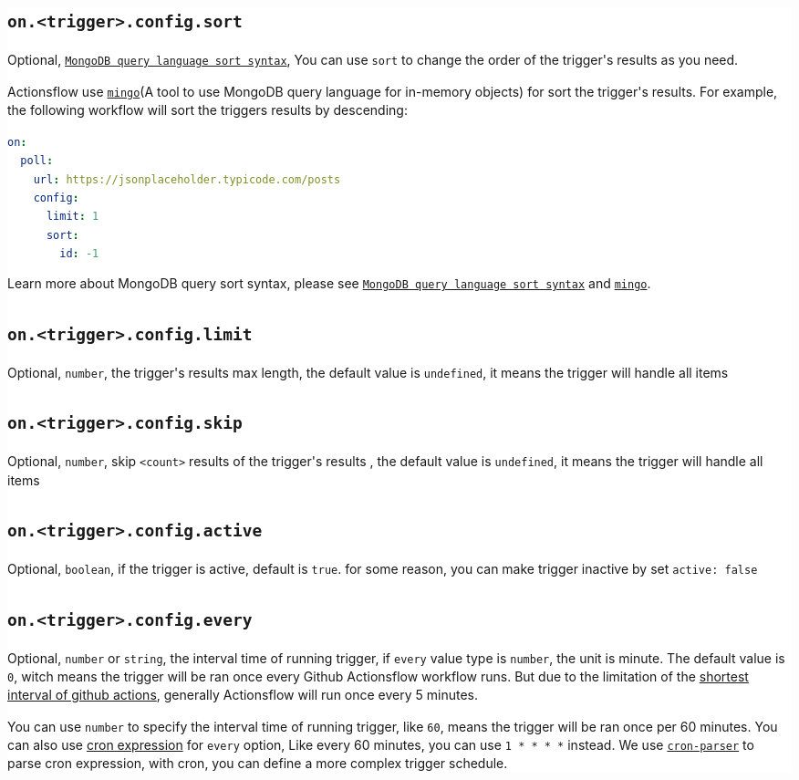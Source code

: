 ## `on.<trigger>.config.sort`

Optional, [`MongoDB query language sort syntax`](https://docs.mongodb.com/manual/reference/method/cursor.sort/index.html), You can use `sort` to change the order of the trigger's results as you need.

Actionsflow use [`mingo`](https://github.com/kofrasa/mingo)(A tool to use MongoDB query language for in-memory objects) for sort the trigger's results. For example, the following workflow will sort the triggers results by descending:

```yaml
on:
  poll:
    url: https://jsonplaceholder.typicode.com/posts
    config:
      limit: 1
      sort:
        id: -1
```

Learn more about MongoDB query sort syntax, please see [`MongoDB query language sort syntax`](https://docs.mongodb.com/manual/reference/method/cursor.sort/index.html) and [`mingo`](https://github.com/kofrasa/mingo).

## `on.<trigger>.config.limit`

Optional, `number`, the trigger's results max length, the default value is `undefined`, it means the trigger will handle all items

## `on.<trigger>.config.skip`

Optional, `number`, skip `<count>` results of the trigger's results , the default value is `undefined`, it means the trigger will handle all items

## `on.<trigger>.config.active`

Optional, `boolean`, if the trigger is active, default is `true`. for some reason, you can make trigger inactive by set `active: false`

## `on.<trigger>.config.every`

Optional, `number` or `string`, the interval time of running trigger, if `every` value type is `number`, the unit is minute. The default value is `0`, witch means the trigger will be ran once every Github Actionsflow workflow runs. But due to the limitation of the [shortest interval of github actions](https://docs.github.com/en/actions/reference/events-that-trigger-workflows#schedule), generally Actionsflow will run once every 5 minutes.

You can use `number` to specify the interval time of running trigger, like `60`, means the trigger will be ran once per 60 minutes. You can also use [cron expression](https://en.wikipedia.org/wiki/Cron) for `every` option, Like every 60 minutes, you can use `1 * * * *` instead. We use [`cron-parser`](https://github.com/harrisiirak/cron-parser#readme) to parse cron expression, with cron, you can define a more complex trigger schedule.
